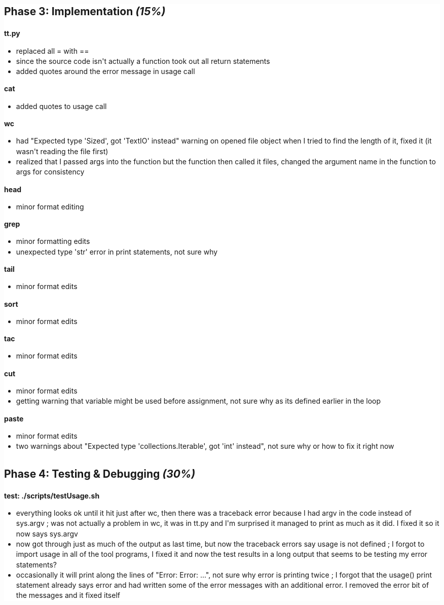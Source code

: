 ## Phase 3: Implementation *(15%)*

**tt.py**
- replaced all = with ==
- since the source code isn't actually a function took out all return statements
- added quotes around the error message in usage call


**cat**
- added quotes to usage call


**wc**
- had "Expected type 'Sized', got 'TextIO' instead" warning on opened file object when I tried to find the length of it, fixed it (it wasn't reading the file first)
- realized that I passed args into the function but the function then called it files, changed the argument name in the function to args for consistency


**head**
- minor format editing


**grep**
- minor formatting edits
- unexpected type 'str' error in print statements, not sure why 


**tail**
- minor format edits


**sort**
- minor format edits


**tac**
- minor format edits


**cut**
- minor format edits
- getting warning that variable might be used before assignment, not sure why as its defined earlier in the loop


**paste**
- minor format edits
- two warnings about "Expected type 'collections.Iterable', got 'int' instead", not sure why or how to fix it right now


## Phase 4: Testing & Debugging *(30%)*

**test: ./scripts/testUsage.sh**
- everything looks ok until it hit just after wc, then there was a traceback error because I had argv in the code instead of sys.argv ; was not actually a problem in wc, it was in tt.py and I'm surprised it managed to print as much as it did. I fixed it so it now says sys.argv
- now got through just as much of the output as last time, but now the traceback errors say usage is not defined ; I forgot to import usage in all of the tool programs, I fixed it and now the test results in a long output that seems to be testing my error statements?
- occasionally it will print along the lines of "Error: Error: ...", not sure why error is printing twice ; I forgot that the usage() print statement already says error and had written some of the error messages with an additional error. I removed the error bit of the messages and it fixed itself
